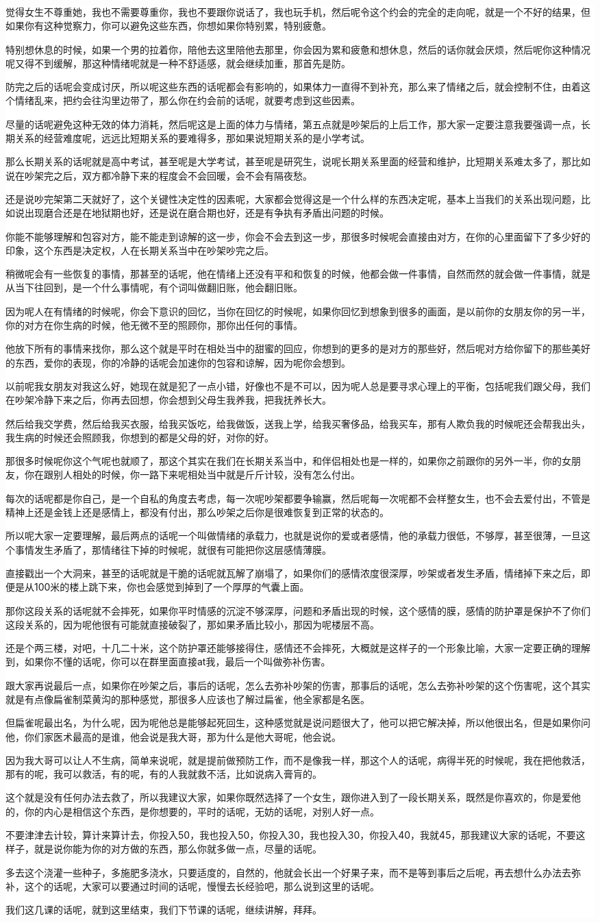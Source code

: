 觉得女生不尊重她，我也不需要尊重你，我也不要跟你说话了，我也玩手机，然后呢令这个约会的完全的走向呢，就是一个不好的结果，但如果你有这种觉察力，你可以避免这些东西，你想如果你特别累，特别疲惫。

特别想休息的时候，如果一个男的拉着你，陪他去这里陪他去那里，你会因为累和疲惫和想休息，然后的话你就会厌烦，然后呢你这种情况呢又得不到缓解，那这种情绪呢就是一种不舒适感，就会继续加重，那首先是防。

防完之后的话呢会变成讨厌，所以呢这些东西的话呢都会有影响的，如果体力一直得不到补充，那么来了情绪之后，就会控制不住，由着这个情绪乱来，把约会往沟里边带了，那么你在约会前的话呢，就要考虑到这些因素。

尽量的话呢避免这种无效的体力消耗，然后呢这是上面的体力与情绪，第五点就是吵架后的上后工作，那大家一定要注意我要强调一点，长期关系的经营难度呢，远远比短期关系的要难得多，那如果说短期关系的是小学考试。

那么长期关系的话呢就是高中考试，甚至呢是大学考试，甚至呢是研究生，说呢长期关系里面的经营和维护，比短期关系难太多了，那比如说在吵架完之后，双方都冷静下来的程度会不会回暖，会不会有隔夜愁。

还是说吵完架第二天就好了，这个关键性决定性的因素呢，大家都会觉得这是一个什么样的东西决定呢，基本上当我们的关系出现问题，比如说出现磨合还是在地狱期也好，还是说在磨合期也好，还是有争执有矛盾出问题的时候。

你能不能够理解和包容对方，能不能走到谅解的这一步，你会不会去到这一步，那很多时候呢会直接由对方，在你的心里面留下了多少好的印象，这个东西是决定权，人在长期关系当中在吵架吵完之后。

稍微呢会有一些恢复的事情，那甚至的话呢，他在情绪上还没有平和和恢复的时候，他都会做一件事情，自然而然的就会做一件事情，就是从当下往回到，是一个什么事情呢，有个词叫做翻旧账，他会翻旧账。

因为呢人在有情绪的时候呢，你会下意识的回忆，当你在回忆的时候呢，如果你回忆到想象到很多的画面，是以前你的女朋友你的另一半，你的对方在你生病的时候，他无微不至的照顾你，那你出任何的事情。

他放下所有的事情来找你，那么这个就是平时在相处当中的甜蜜的回应，你想到的更多的是对方的那些好，然后呢对方给你留下的那些美好的东西，爱你的表现，你的冷静的话呢会加速你的包容和谅解，因为呢你会想到。

以前呢我女朋友对我这么好，她现在就是犯了一点小错，好像也不是不可以，因为呢人总是要寻求心理上的平衡，包括呢我们跟父母，我们在吵架冷静下来之后，你再去回想，你会想到父母生我养我，把我抚养长大。

然后给我交学费，然后给我买衣服，给我买饭吃，给我做饭，送我上学，给我买奢侈品，给我买车，那有人欺负我的时候呢还会帮我出头，我生病的时候还会照顾我，你想到的都是父母的好，对你的好。

那很多时候呢你这个气呢也就顺了，那这个其实在我们在长期关系当中，和伴侣相处也是一样的，如果你之前跟你的另外一半，你的女朋友，你在跟别人相处的时候，你一路下来呢相处当中就是斤斤计较，没有怎么付出。

每次的话呢都是你自己，是一个自私的角度去考虑，每一次呢吵架都要争输赢，然后呢每一次呢都不会样整女生，也不会去爱付出，不管是精神上还是金钱上还是感情上，都没有付出，那么吵架之后你是很难恢复到正常的状态的。

所以呢大家一定要理解，最后两点的话呢一个叫做情绪的承载力，也就是说你的爱或者感情，他的承载力很低，不够厚，甚至很薄，一旦这个事情发生矛盾了，那情绪往下掉的时候呢，就很有可能把你这层感情薄膜。

直接戳出一个大洞来，甚至的话呢就是干脆的话呢就瓦解了崩塌了，如果你们的感情浓度很深厚，吵架或者发生矛盾，情绪掉下来之后，即便是从100米的楼上跳下来，你也会感觉到掉到了一个厚厚的气囊上面。

那你这段关系的话呢就不会摔死，如果你平时情感的沉淀不够深厚，问题和矛盾出现的时候，这个感情的膜，感情的防护罩是保护不了你们这段关系的，因为呢他很有可能就直接破裂了，那如果矛盾比较小，那因为呢楼层不高。

还是个两三楼，对吧，十几二十米，这个防护罩还能够接得住，感情还不会摔死，大概就是这样子的一个形象比喻，大家一定要正确的理解到，如果你不懂的话呢，你可以在群里面直接at我，最后一个叫做弥补伤害。

跟大家再说最后一点，如果你在吵架之后，事后的话呢，怎么去弥补吵架的伤害，那事后的话呢，怎么去弥补吵架的这个伤害呢，这个其实就是有点像扁雀制菜黄沟的那种感觉，那很多人应该也了解过扁雀，他全家都是名医。

但扁雀呢最出名，为什么呢，因为呢他总是能够起死回生，这种感觉就是说问题很大了，他可以把它解决掉，所以他很出名，但是如果你问他，你们家医术最高的是谁，他会说是我大哥，那为什么是他大哥呢，他会说。

因为我大哥可以让人不生病，简单来说呢，就是提前做预防工作，而不是像我一样，那这个人的话呢，病得半死的时候呢，我在把他救活，那有的呢，我可以救活，有的呢，有的人我就救不活，比如说病入膏肓的。

这个就是没有任何办法去救了，所以我建议大家，如果你既然选择了一个女生，跟你进入到了一段长期关系，既然是你喜欢的，你是爱他的，你的内心是相信这个东西，是你想要的，平时的话呢，无妨的话呢，对别人好一点。

不要津津去计较，算计来算计去，你投入50，我也投入50，你投入30，我也投入30，你投入40，我就45，那我建议大家的话呢，不要这样子，就是说你能为你的对方做的东西，那么你就多做一点，尽量的话呢。

多去这个浇灌一些种子，多施肥多浇水，只要适度的，自然的，他就会长出一个好果子来，而不是等到事后之后呢，再去想什么办法去弥补，这个的话呢，大家可以要通过时间的话呢，慢慢去长经验吧，那么说到这里的话呢。

我们这几课的话呢，就到这里结束，我们下节课的话呢，继续讲解，拜拜。